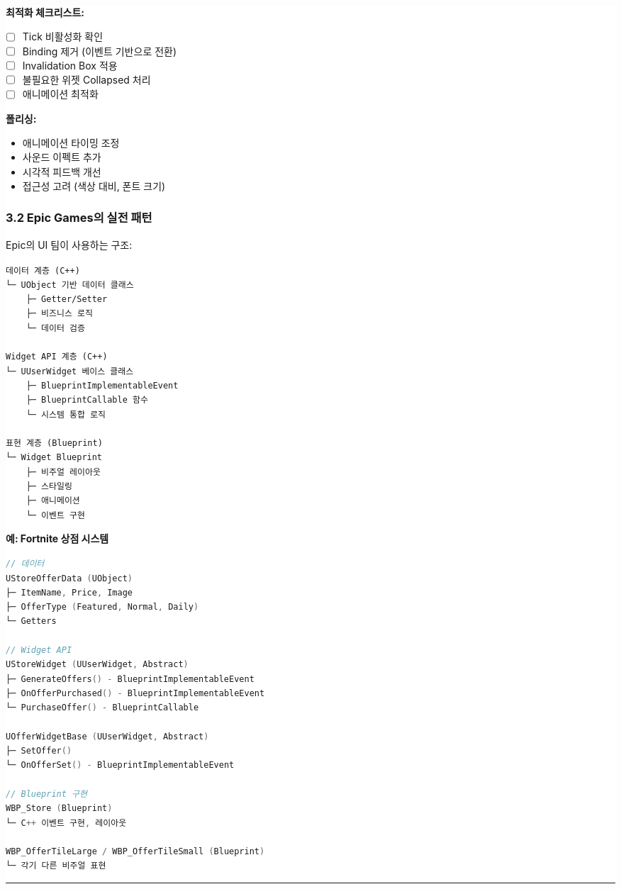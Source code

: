 **최적화 체크리스트:**
- [ ] Tick 비활성화 확인
- [ ] Binding 제거 (이벤트 기반으로 전환)
- [ ] Invalidation Box 적용
- [ ] 불필요한 위젯 Collapsed 처리
- [ ] 애니메이션 최적화

**폴리싱:**
- 애니메이션 타이밍 조정
- 사운드 이펙트 추가
- 시각적 피드백 개선
- 접근성 고려 (색상 대비, 폰트 크기)

### 3.2 Epic Games의 실전 패턴

Epic의 UI 팀이 사용하는 구조:

```
데이터 계층 (C++)
└─ UObject 기반 데이터 클래스
    ├─ Getter/Setter
    ├─ 비즈니스 로직
    └─ 데이터 검증

Widget API 계층 (C++)
└─ UUserWidget 베이스 클래스
    ├─ BlueprintImplementableEvent
    ├─ BlueprintCallable 함수
    └─ 시스템 통합 로직

표현 계층 (Blueprint)
└─ Widget Blueprint
    ├─ 비주얼 레이아웃
    ├─ 스타일링
    ├─ 애니메이션
    └─ 이벤트 구현
```

**예: Fortnite 상점 시스템**
```cpp
// 데이터
UStoreOfferData (UObject)
├─ ItemName, Price, Image
├─ OfferType (Featured, Normal, Daily)
└─ Getters

// Widget API
UStoreWidget (UUserWidget, Abstract)
├─ GenerateOffers() - BlueprintImplementableEvent
├─ OnOfferPurchased() - BlueprintImplementableEvent
└─ PurchaseOffer() - BlueprintCallable

UOfferWidgetBase (UUserWidget, Abstract)
├─ SetOffer()
└─ OnOfferSet() - BlueprintImplementableEvent

// Blueprint 구현
WBP_Store (Blueprint)
└─ C++ 이벤트 구현, 레이아웃

WBP_OfferTileLarge / WBP_OfferTileSmall (Blueprint)
└─ 각기 다른 비주얼 표현
```

---